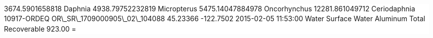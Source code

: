 </td>
<td style="text-align:left;">
3674.5901658818
</td>
<td style="text-align:left;">
Daphnia
</td>
<td style="text-align:left;">
4938.79752232819
</td>
<td style="text-align:left;">
Micropterus
</td>
<td style="text-align:left;">
5475.14047884978
</td>
<td style="text-align:left;">
Oncorhynchus
</td>
<td style="text-align:left;">
12281.861049712
</td>
<td style="text-align:left;">
Ceriodaphnia
</td>
</tr>
<tr>
<td style="text-align:left;">
10917-ORDEQ
</td>
<td style="text-align:left;">
OR\_SR\_1709000905\_02\_104088
</td>
<td style="text-align:right;">
45.23366
</td>
<td style="text-align:right;">
-122.7502
</td>
<td style="text-align:left;">
2015-02-05
</td>
<td style="text-align:left;">
11:53:00
</td>
<td style="text-align:left;">
Water
</td>
<td style="text-align:left;">
Surface Water
</td>
<td style="text-align:left;">
Aluminum
</td>
<td style="text-align:left;">
Total Recoverable
</td>
<td style="text-align:right;">
923.00
</td>
<td style="text-align:left;">
=
</td>
<td style="text-align:left;">